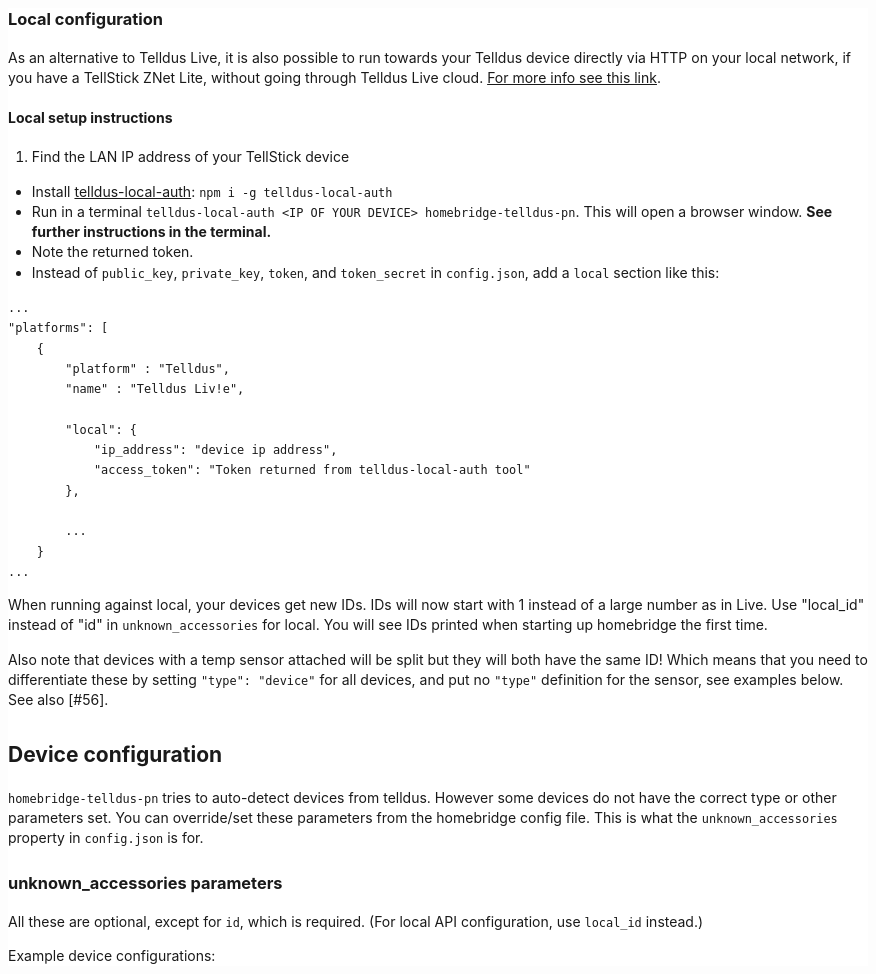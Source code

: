 ### Local configuration

As an alternative to Telldus Live, it is also possible to run towards your Telldus device directly via HTTP on your local network, if you have a TellStick ZNet Lite, without going through Telldus Live cloud. [For more info see this link](https://developer.telldus.com/blog/2016/05/24/local-api-for-tellstick-znet-lite-beta-now-in-public-beta).

#### Local setup instructions
1. Find the LAN IP address of your TellStick device
- Install [telldus-local-auth](https://github.com/mifi/telldus-local-auth): `npm i -g telldus-local-auth`
- Run in a terminal `telldus-local-auth <IP OF YOUR DEVICE> homebridge-telldus-pn`. This will open a browser window. **See further instructions in the terminal.**
- Note the returned token.
- Instead of `public_key`, `private_key`, `token`, and `token_secret` in `config.json`, add a `local` section like this:

```
...
"platforms": [
    {
        "platform" : "Telldus",
        "name" : "Telldus Liv!e",

        "local": {
            "ip_address": "device ip address",
            "access_token": "Token returned from telldus-local-auth tool"
        },

        ...
    }
...
```

When running against local, your devices get new IDs. IDs will now start with 1 instead of a large number as in Live. Use "local_id" instead of "id" in `unknown_accessories` for local. You will see IDs printed when starting up homebridge the first time.

Also note that devices with a temp sensor attached will be split but they will both have the same ID! Which means that you need to differentiate these by setting `"type": "device"` for all devices, and put no `"type"` definition for the sensor, see examples below. See also [#56].

## Device configuration

`homebridge-telldus-pn` tries to auto-detect devices from telldus. However some devices do not have the correct type or other parameters set. You can override/set these parameters from the homebridge config file. This is what the `unknown_accessories` property in `config.json` is for.

### unknown_accessories parameters
All these are optional, except for `id`, which is required. (For local API configuration, use `local_id` instead.)

Example device configurations:
